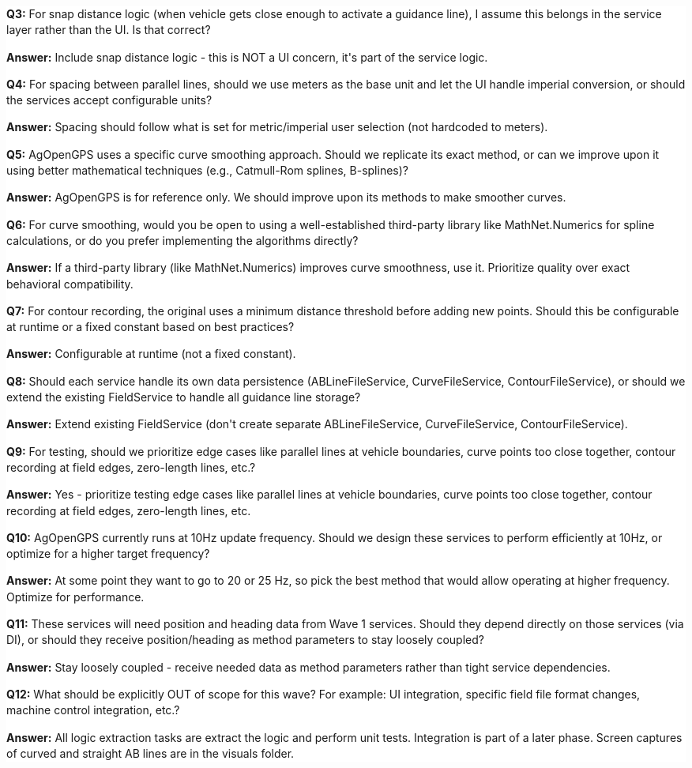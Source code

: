 **Q3:** For snap distance logic (when vehicle gets close enough to activate a guidance line), I assume this belongs in the service layer rather than the UI. Is that correct?

**Answer:** Include snap distance logic - this is NOT a UI concern, it's part of the service logic.

**Q4:** For spacing between parallel lines, should we use meters as the base unit and let the UI handle imperial conversion, or should the services accept configurable units?

**Answer:** Spacing should follow what is set for metric/imperial user selection (not hardcoded to meters).

**Q5:** AgOpenGPS uses a specific curve smoothing approach. Should we replicate its exact method, or can we improve upon it using better mathematical techniques (e.g., Catmull-Rom splines, B-splines)?

**Answer:** AgOpenGPS is for reference only. We should improve upon its methods to make smoother curves.

**Q6:** For curve smoothing, would you be open to using a well-established third-party library like MathNet.Numerics for spline calculations, or do you prefer implementing the algorithms directly?

**Answer:** If a third-party library (like MathNet.Numerics) improves curve smoothness, use it. Prioritize quality over exact behavioral compatibility.

**Q7:** For contour recording, the original uses a minimum distance threshold before adding new points. Should this be configurable at runtime or a fixed constant based on best practices?

**Answer:** Configurable at runtime (not a fixed constant).

**Q8:** Should each service handle its own data persistence (ABLineFileService, CurveFileService, ContourFileService), or should we extend the existing FieldService to handle all guidance line storage?

**Answer:** Extend existing FieldService (don't create separate ABLineFileService, CurveFileService, ContourFileService).

**Q9:** For testing, should we prioritize edge cases like parallel lines at vehicle boundaries, curve points too close together, contour recording at field edges, zero-length lines, etc.?

**Answer:** Yes - prioritize testing edge cases like parallel lines at vehicle boundaries, curve points too close together, contour recording at field edges, zero-length lines, etc.

**Q10:** AgOpenGPS currently runs at 10Hz update frequency. Should we design these services to perform efficiently at 10Hz, or optimize for a higher target frequency?

**Answer:** At some point they want to go to 20 or 25 Hz, so pick the best method that would allow operating at higher frequency. Optimize for performance.

**Q11:** These services will need position and heading data from Wave 1 services. Should they depend directly on those services (via DI), or should they receive position/heading as method parameters to stay loosely coupled?

**Answer:** Stay loosely coupled - receive needed data as method parameters rather than tight service dependencies.

**Q12:** What should be explicitly OUT of scope for this wave? For example: UI integration, specific field file format changes, machine control integration, etc.?

**Answer:** All logic extraction tasks are extract the logic and perform unit tests. Integration is part of a later phase. Screen captures of curved and straight AB lines are in the visuals folder.
